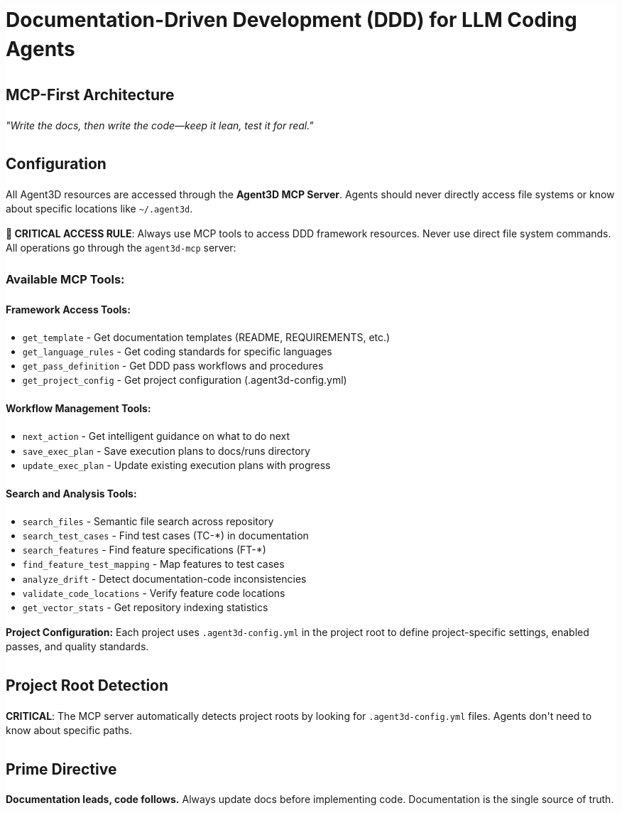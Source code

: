 # Documentation-Driven Development (DDD) for LLM Coding Agents
## MCP-First Architecture

*"Write the docs, then write the code—keep it lean, test it for real."*

## Configuration

All Agent3D resources are accessed through the **Agent3D MCP Server**. Agents should never directly access file systems or know about specific locations like `~/.agent3d`.

**🚨 CRITICAL ACCESS RULE**: Always use MCP tools to access DDD framework resources. Never use direct file system commands. All operations go through the `agent3d-mcp` server:

### Available MCP Tools:

#### Framework Access Tools:
- `get_template` - Get documentation templates (README, REQUIREMENTS, etc.)
- `get_language_rules` - Get coding standards for specific languages
- `get_pass_definition` - Get DDD pass workflows and procedures
- `get_project_config` - Get project configuration (.agent3d-config.yml)

#### Workflow Management Tools:
- `next_action` - Get intelligent guidance on what to do next
- `save_exec_plan` - Save execution plans to docs/runs directory
- `update_exec_plan` - Update existing execution plans with progress

#### Search and Analysis Tools:
- `search_files` - Semantic file search across repository
- `search_test_cases` - Find test cases (TC-*) in documentation
- `search_features` - Find feature specifications (FT-*)
- `find_feature_test_mapping` - Map features to test cases
- `analyze_drift` - Detect documentation-code inconsistencies
- `validate_code_locations` - Verify feature code locations
- `get_vector_stats` - Get repository indexing statistics

**Project Configuration:** Each project uses `.agent3d-config.yml` in the project root to define project-specific settings, enabled passes, and quality standards.

## Project Root Detection

**CRITICAL**: The MCP server automatically detects project roots by looking for `.agent3d-config.yml` files. Agents don't need to know about specific paths.

## Prime Directive

**Documentation leads, code follows.** Always update docs before implementing code. Documentation is the single source of truth.
